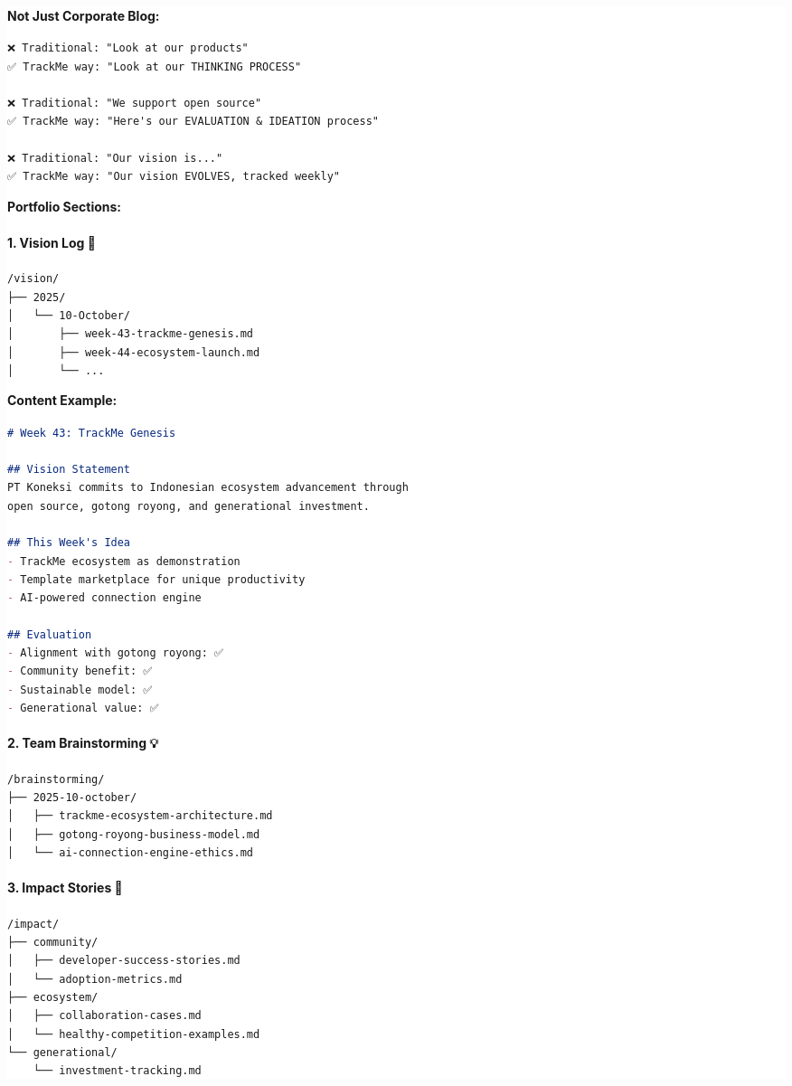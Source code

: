 **Not Just Corporate Blog:**
```
❌ Traditional: "Look at our products"
✅ TrackMe way: "Look at our THINKING PROCESS"

❌ Traditional: "We support open source"
✅ TrackMe way: "Here's our EVALUATION & IDEATION process"

❌ Traditional: "Our vision is..."
✅ TrackMe way: "Our vision EVOLVES, tracked weekly"
```

**Portfolio Sections:**

#### **1. Vision Log** 📜
```
/vision/
├── 2025/
│   └── 10-October/
│       ├── week-43-trackme-genesis.md
│       ├── week-44-ecosystem-launch.md
│       └── ...
```

**Content Example:**
```markdown
# Week 43: TrackMe Genesis

## Vision Statement
PT Koneksi commits to Indonesian ecosystem advancement through
open source, gotong royong, and generational investment.

## This Week's Idea
- TrackMe ecosystem as demonstration
- Template marketplace for unique productivity
- AI-powered connection engine

## Evaluation
- Alignment with gotong royong: ✅
- Community benefit: ✅
- Sustainable model: ✅
- Generational value: ✅
```

#### **2. Team Brainstorming** 💡
```
/brainstorming/
├── 2025-10-october/
│   ├── trackme-ecosystem-architecture.md
│   ├── gotong-royong-business-model.md
│   └── ai-connection-engine-ethics.md
```

#### **3. Impact Stories** 🌟
```
/impact/
├── community/
│   ├── developer-success-stories.md
│   └── adoption-metrics.md
├── ecosystem/
│   ├── collaboration-cases.md
│   └── healthy-competition-examples.md
└── generational/
    └── investment-tracking.md
```
